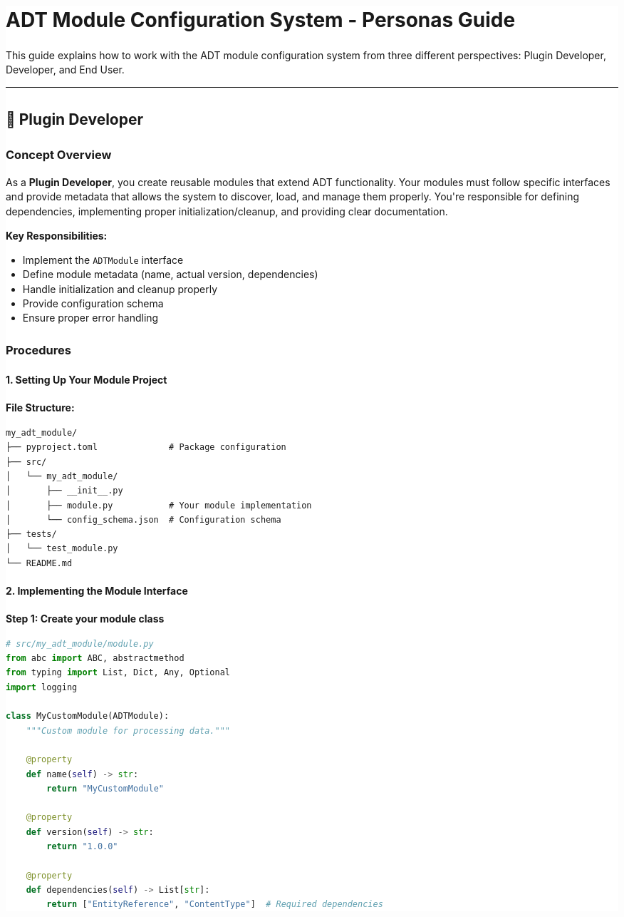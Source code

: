 # ADT Module Configuration System - Personas Guide

This guide explains how to work with the ADT module configuration system from three different perspectives: Plugin Developer, Developer, and End User.

---

## 🔧 Plugin Developer

### Concept Overview

As a **Plugin Developer**, you create reusable modules that extend ADT functionality. Your modules must follow specific interfaces and provide metadata that allows the system to discover, load, and manage them properly. You're responsible for defining dependencies, implementing proper initialization/cleanup, and providing clear documentation.

**Key Responsibilities:**
- Implement the `ADTModule` interface
- Define module metadata (name, actual version, dependencies)
- Handle initialization and cleanup properly
- Provide configuration schema
- Ensure proper error handling

### Procedures

#### 1. Setting Up Your Module Project

**File Structure:**
```
my_adt_module/
├── pyproject.toml              # Package configuration
├── src/
│   └── my_adt_module/
│       ├── __init__.py
│       ├── module.py           # Your module implementation
│       └── config_schema.json  # Configuration schema
├── tests/
│   └── test_module.py
└── README.md
```

#### 2. Implementing the Module Interface

**Step 1: Create your module class**
```python
# src/my_adt_module/module.py
from abc import ABC, abstractmethod
from typing import List, Dict, Any, Optional
import logging

class MyCustomModule(ADTModule):
    """Custom module for processing data."""
    
    @property
    def name(self) -> str:
        return "MyCustomModule"
    
    @property
    def version(self) -> str:
        return "1.0.0"
    
    @property
    def dependencies(self) -> List[str]:
        return ["EntityReference", "ContentType"]  # Required dependencies
```